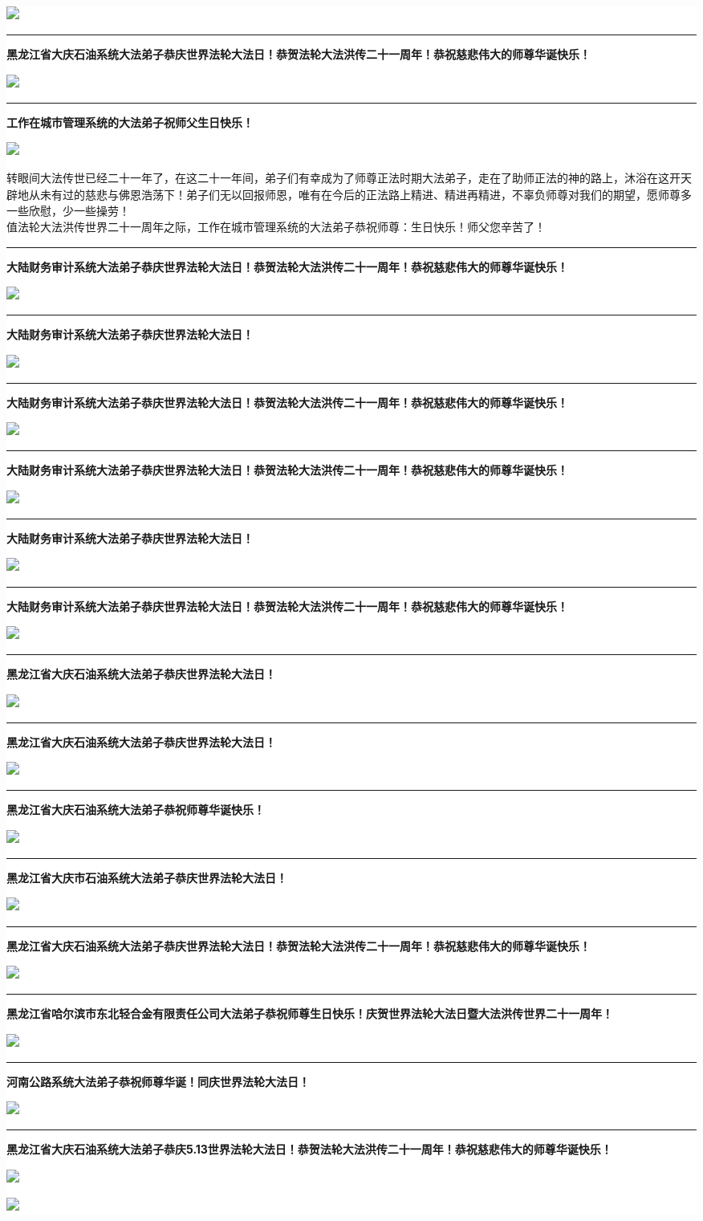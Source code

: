 <p><ahref=http://www.minghui.org/mh/article_images/2013-4-25-304221659531_01.jpg><img src=http://www.minghui.org/mh/article_images/2013-4-25-304221659531_01--ss.jpg></a></p>
<p><B></p>
<hr size=1>黑龙江省大庆石油系统大法弟子恭庆世界法轮大法日！恭贺法轮大法洪传二十一周年！恭祝慈悲伟大的师尊华诞快乐！</B></p>
<p><ahref=http://www.minghui.org/mh/article_images/2013-4-25-304221717563_01.jpg><img src=http://www.minghui.org/mh/article_images/2013-4-25-304221717563_01--ss.jpg></a></p>
<p><B></p>
<hr size=1>工作在城市管理系统的大法弟子祝师父生日快乐！</B></p>
<p><ahref=http://www.minghui.org/mh/article_images/2013-4-29-304221056308_01.jpg><img src=http://www.minghui.org/mh/article_images/2013-4-29-304221056308_01--ss.jpg></a></p>
<p>转眼间大法传世已经二十一年了，在这二十一年间，弟子们有幸成为了师尊正法时期大法弟子，走在了助师正法的神的路上，沐浴在这开天辟地从未有过的慈悲与佛恩浩荡下！弟子们无以回报师恩，唯有在今后的正法路上精进、精进再精进，不辜负师尊对我们的期望，愿师尊多一些欣慰，少一些操劳！<br />值法轮大法洪传世界二十一周年之际，工作在城市管理系统的大法弟子恭祝师尊：生日快乐！师父您辛苦了！<br /><B></p>
<hr size=1>	大陆财务审计系统大法弟子恭庆世界法轮大法日！恭贺法轮大法洪传二十一周年！恭祝慈悲伟大的师尊华诞快乐！</B></p>
<p><ahref=http://www.minghui.org/mh/article_images/2013-4-25-304221700533_01.jpg><img src=http://www.minghui.org/mh/article_images/2013-4-25-304221700533_01--ss.jpg></a></p>
<p><B></p>
<hr size=1>大陆财务审计系统大法弟子恭庆世界法轮大法日！</B></p>
<p><ahref=http://www.minghui.org/mh/article_images/2013-4-25-304221700534_01.jpg><img src=http://www.minghui.org/mh/article_images/2013-4-25-304221700534_01--ss.jpg></a></p>
<p><B></p>
<hr size=1>大陆财务审计系统大法弟子恭庆世界法轮大法日！恭贺法轮大法洪传二十一周年！恭祝慈悲伟大的师尊华诞快乐！</B></p>
<p><ahref=http://www.minghui.org/mh/article_images/2013-4-25-304221700535_01.jpg><img src=http://www.minghui.org/mh/article_images/2013-4-25-304221700535_01--ss.jpg></a></p>
<p><B></p>
<hr size=1>大陆财务审计系统大法弟子恭庆世界法轮大法日！恭贺法轮大法洪传二十一周年！恭祝慈悲伟大的师尊华诞快乐！</B></p>
<p><ahref=http://www.minghui.org/mh/article_images/2013-4-25-304221703542_01.jpg><img src=http://www.minghui.org/mh/article_images/2013-4-25-304221703542_01--ss.jpg></a></p>
<p><B></p>
<hr size=1>大陆财务审计系统大法弟子恭庆世界法轮大法日！</B></p>
<p><ahref=http://www.minghui.org/mh/article_images/2013-4-25-304221704543_01.jpg><img src=http://www.minghui.org/mh/article_images/2013-4-25-304221704543_01--ss.jpg></a></p>
<p><B></p>
<hr size=1>大陆财务审计系统大法弟子恭庆世界法轮大法日！恭贺法轮大法洪传二十一周年！恭祝慈悲伟大的师尊华诞快乐！</B></p>
<p><ahref=http://www.minghui.org/mh/article_images/2013-4-25-304221704544_01.jpg><img src=http://www.minghui.org/mh/article_images/2013-4-25-304221704544_01--ss.jpg></a></p>
<p><B></p>
<hr size=1>黑龙江省大庆石油系统大法弟子恭庆世界法轮大法日！</B></p>
<p><ahref=http://www.minghui.org/mh/article_images/2013-4-25-304221717564_01.jpg><img src=http://www.minghui.org/mh/article_images/2013-4-25-304221717564_01--ss.jpg></a></p>
<p><B></p>
<hr size=1>黑龙江省大庆石油系统大法弟子恭庆世界法轮大法日！</B></p>
<p><ahref=http://www.minghui.org/mh/article_images/2013-4-25-304221717565_01.jpg><img src=http://www.minghui.org/mh/article_images/2013-4-25-304221717565_01--ss.jpg></a></p>
<p><B></p>
<hr size=1>黑龙江省大庆石油系统大法弟子恭祝师尊华诞快乐！</B></p>
<p><ahref=http://www.minghui.org/mh/article_images/2013-4-25-304221718566_01.jpg><img src=http://www.minghui.org/mh/article_images/2013-4-25-304221718566_01--ss.jpg></a></p>
<p><B></p>
<hr size=1>黑龙江省大庆市石油系统大法弟子恭庆世界法轮大法日！</B></p>
<p><ahref=http://www.minghui.org/mh/article_images/2013-4-25-304221718567_01.jpg><img src=http://www.minghui.org/mh/article_images/2013-4-25-304221718567_01--ss.jpg></a></p>
<p><B></p>
<hr size=1>黑龙江省大庆石油系统大法弟子恭庆世界法轮大法日！恭贺法轮大法洪传二十一周年！恭祝慈悲伟大的师尊华诞快乐！</B></p>
<p><ahref=http://www.minghui.org/mh/article_images/2013-4-25-304221719568_01.jpg><img src=http://www.minghui.org/mh/article_images/2013-4-25-304221719568_01--ss.jpg></a></p>
<p><B></p>
<hr size=1>黑龙江省哈尔滨市东北轻合金有限责任公司大法弟子恭祝师尊生日快乐！庆贺世界法轮大法日暨大法洪传世界二十一周年！</B></p>
<p><ahref=http://www.minghui.org/mh/article_images/2013-4-29-304281352435_01.jpg><img src=http://www.minghui.org/mh/article_images/2013-4-29-304281352435_01--ss.jpg></a></p>
<p><B></p>
<hr size=1>河南公路系统大法弟子恭祝师尊华诞！同庆世界法轮大法日！</B></p>
<p><ahref=http://www.minghui.org/mh/article_images/2013-4-29-304270843794_01.jpg><img src=http://www.minghui.org/mh/article_images/2013-4-29-304270843794_01--ss.jpg></a></p>
<p><B></p>
<hr size=1>黑龙江省大庆石油系统大法弟子恭庆5.13世界法轮大法日！恭贺法轮大法洪传二十一周年！恭祝慈悲伟大的师尊华诞快乐！</B></p>
<p><ahref=http://www.minghui.org/mh/article_images/2013-4-29-304231615631_01.jpg><img src=http://www.minghui.org/mh/article_images/2013-4-29-304231615631_01--ss.jpg></a></p>
<p><ahref=http://www.minghui.org/mh/article_images/2013-4-29-304231615631_02.jpg><img src=http://www.minghui.org/mh/article_images/2013-4-29-304231615631_02--ss.jpg></a></p>